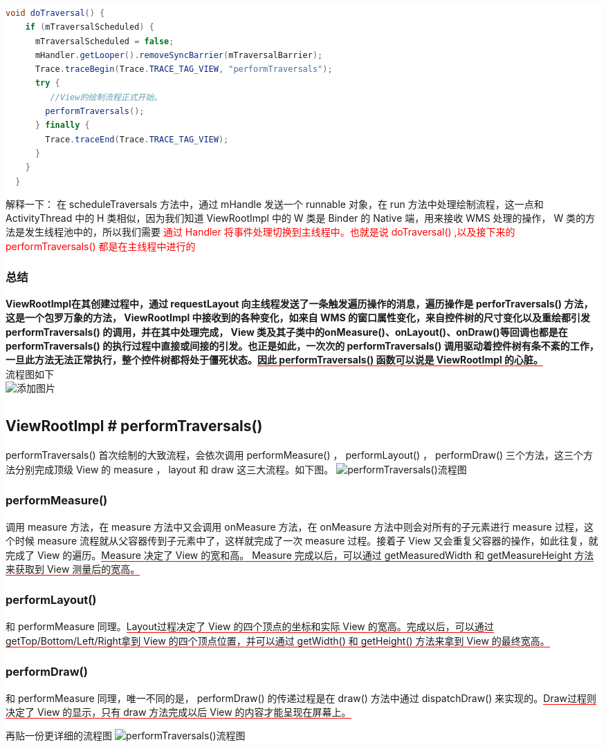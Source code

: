 ```java
void doTraversal() {
    if (mTraversalScheduled) {
      mTraversalScheduled = false;
      mHandler.getLooper().removeSyncBarrier(mTraversalBarrier);
      Trace.traceBegin(Trace.TRACE_TAG_VIEW, "performTraversals");
      try {
         //View的绘制流程正式开始。
        performTraversals();
      } finally {
        Trace.traceEnd(Trace.TRACE_TAG_VIEW);
      }
    }
  }
```
解释一下：
在 scheduleTraversals 方法中，通过 mHandle 发送一个 runnable 对象，在 run 方法中处理绘制流程，这一点和 ActivityThread 中的 H 类相似，因为我们知道 ViewRootImpl 中的 W 类是 Binder 的 Native 端，用来接收 WMS 处理的操作， W 类的方法是发生线程池中的，所以我们需要 <font color="#ff0000">
通过 Handler 将事件处理切换到主线程中。也就是说 doTraversal() ,以及接下来的 performTraversals() 都是在主线程中进行的</font>
### 总结  
**ViewRootImpl在其创建过程中，通过 requestLayout 向主线程发送了一条触发遍历操作的消息，遍历操作是 perforTraversals() 方法，这是一个包罗万象的方法， ViewRootImpl 中接收到的各种变化，如来自 WMS 的窗口属性变化，来自控件树的尺寸变化以及重绘都引发 performTraversals() 的调用，并在其中处理完成， View 类及其子类中的onMeasure()、onLayout()、onDraw()等回调也都是在 performTraversals() 的执行过程中直接或间接的引发。也正是如此，一次次的 performTraversals() 调用驱动着控件树有条不紊的工作，一旦此方法无法正常执行，整个控件树都将处于僵死状态。<span style="border-bottom:1px solid red;">因此 performTraversals() 函数可以说是 ViewRootImpl 的心脏。</span>**   
流程图如下  
![添加图片](../../../../images/ViewRootImpl_setView.png)

## ViewRootImpl # performTraversals()

performTraversals() 首次绘制的大致流程，会依次调用 performMeasure() ， performLayout() ， performDraw() 三个方法，这三个方法分别完成顶级 View 的 measure ， layout 和 draw 这三大流程。如下图。
![performTraversals()流程图](../../../../images/performTraversals.png)
### performMeasure()
调用 measure 方法，在 measure 方法中又会调用 onMeasure 方法，在 onMeasure 方法中则会对所有的子元素进行 measure 过程，这个时候 measure 流程就从父容器传到子元素中了，这样就完成了一次 measure 过程。接着子 View 又会重复父容器的操作，如此往复，就完成了 View 的遍历。<span style="border-bottom:1px solid red;">Measure 决定了 View 的宽和高。 Measure 完成以后，可以通过 getMeasuredWidth 和 getMeasureHeight 方法来获取到 View 测量后的宽高。</span>
### performLayout()
和 performMeasure 同理。<span style="border-bottom:1px solid red;">Layout过程决定了 View 的四个顶点的坐标和实际 View 的宽高。完成以后，可以通过getTop/Bottom/Left/Right拿到 View 的四个顶点位置，并可以通过 getWidth() 和 getHeight() 方法来拿到 View 的最终宽高。</span>
### performDraw()
和 performMeasure 同理，唯一不同的是， performDraw() 的传递过程是在 draw() 方法中通过 dispatchDraw() 来实现的。<span style="border-bottom:1px solid red;">Draw过程则决定了 View 的显示，只有 draw 方法完成以后 View 的内容才能呈现在屏幕上。</span>

再贴一份更详细的流程图
![performTraversals()流程图](../../../../images/performTraversals_1.png)
